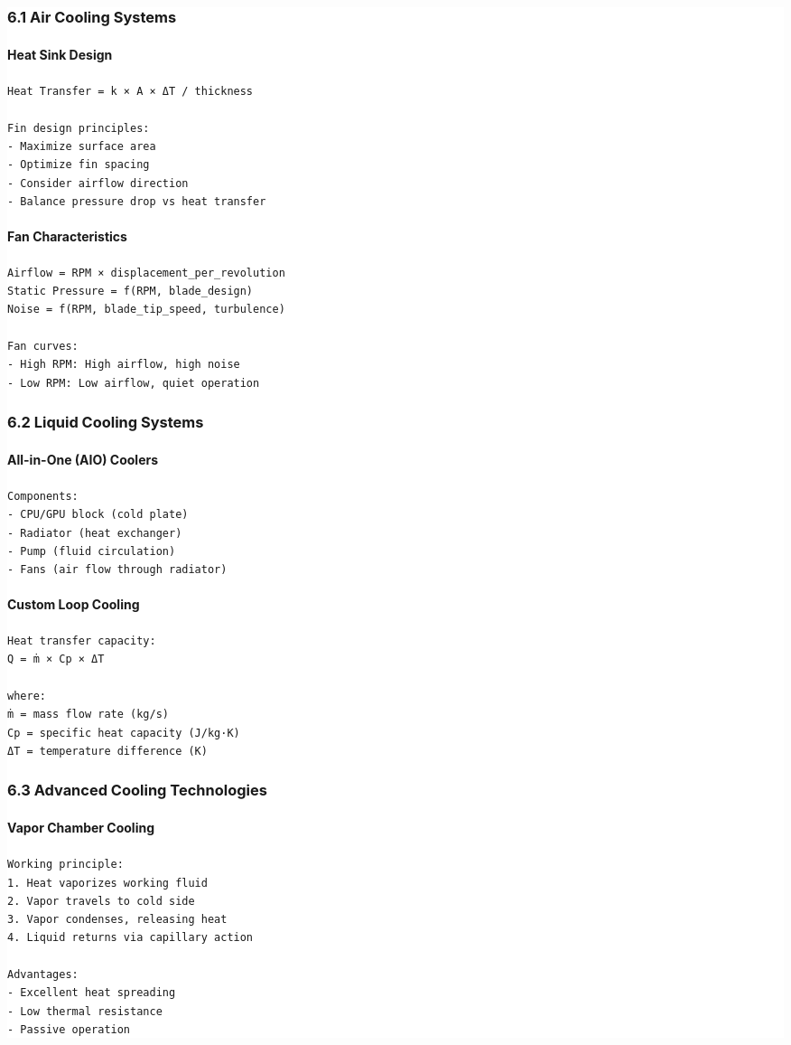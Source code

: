 ### 6.1 Air Cooling Systems

#### Heat Sink Design
```
Heat Transfer = k × A × ΔT / thickness

Fin design principles:
- Maximize surface area
- Optimize fin spacing
- Consider airflow direction
- Balance pressure drop vs heat transfer
```

#### Fan Characteristics
```
Airflow = RPM × displacement_per_revolution
Static Pressure = f(RPM, blade_design)
Noise = f(RPM, blade_tip_speed, turbulence)

Fan curves:
- High RPM: High airflow, high noise
- Low RPM: Low airflow, quiet operation
```

### 6.2 Liquid Cooling Systems

#### All-in-One (AIO) Coolers
```
Components:
- CPU/GPU block (cold plate)
- Radiator (heat exchanger)
- Pump (fluid circulation)
- Fans (air flow through radiator)
```

#### Custom Loop Cooling
```
Heat transfer capacity:
Q = ṁ × Cp × ΔT

where:
ṁ = mass flow rate (kg/s)
Cp = specific heat capacity (J/kg·K)
ΔT = temperature difference (K)
```

### 6.3 Advanced Cooling Technologies

#### Vapor Chamber Cooling
```
Working principle:
1. Heat vaporizes working fluid
2. Vapor travels to cold side
3. Vapor condenses, releasing heat
4. Liquid returns via capillary action

Advantages:
- Excellent heat spreading
- Low thermal resistance
- Passive operation
```
